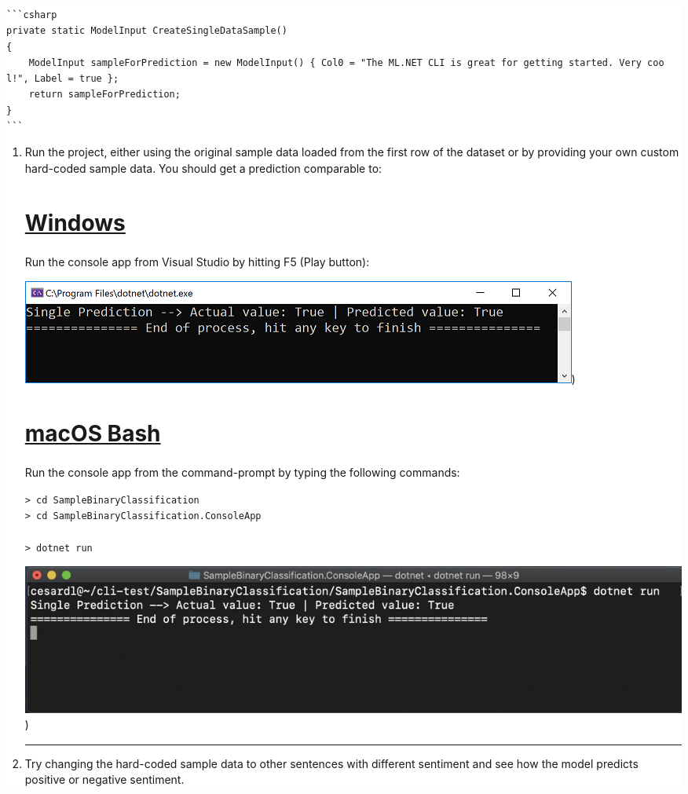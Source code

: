     ```csharp
    private static ModelInput CreateSingleDataSample()
    {
        ModelInput sampleForPrediction = new ModelInput() { Col0 = "The ML.NET CLI is great for getting started. Very cool!", Label = true };
        return sampleForPrediction;
    }
    ```

1. Run the project, either using the original sample data loaded from the first row of the dataset or by providing your own custom hard-coded sample data. You should get a prediction comparable to:

    # [Windows](#tab/windows)

    Run the console app from Visual Studio by hitting F5 (Play button):

    ![ML.NET CLI auto-train on PowerShell](./media/mlnet-cli/sample-cli-prediction-execution.png))

    # [macOS Bash](#tab/macosbash)

    Run the console app from the command-prompt by typing the following commands:

     ```
     > cd SampleBinaryClassification
     > cd SampleBinaryClassification.ConsoleApp

     > dotnet run
     ```

    ![ML.NET CLI auto-train on PowerShell](./media/mlnet-cli/sample-cli-prediction-execution-bash.png))

    ---

1. Try changing the hard-coded sample data to other sentences with different sentiment and see how the model predicts positive or negative sentiment. 
